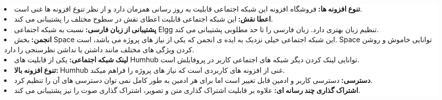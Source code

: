 <li>
<strong>
تنوع افزونه ها:
</strong>
 فروشگاه افزونه این شبکه اجتماعی قابلیت به روز رسانی همزمان دارد و از نظر تنوع افزونه ها  غنی است.
</li>

<li>
<strong>
اعطا نقش:
</strong>
 این شبکه اجتماعی قابلیت اعطای نقش در سطوح مختلف را پشتیبانی می کند.
</li>

<li>
<strong>
پشتیبانی از زبان فارسی:
</strong>
 نسبت به شبکه اجتماعی Elgg تنظیم زبان بهتری دارد. زبان فارسی را تا حد مطلوبی پشتیبانی می کند.
</li>

<li>
<strong>
انجمن:
</strong>
 بخش Space این شبکه اجتماعی خیلی نزدیک به ایده ی انجمن که یکی از نیاز های پروژه می باشد، است. Space توانایی خاموش و روشن کردن ویژگی های مختلف مانند داشتن  یا نداشن نظرسنجی را دارد.
</li>

<li>
<strong>
لینک شبکه اجتماعی:
</strong>
 یکی از قابلیت های Humhub توانایی لینک کردن دیگر شبکه های اجتماعی کاربر در پروفایلش است.
</li>

<li>
<strong>
تنوع افزونه بالا:
</strong>
 Humhub غنی از افزونه های کاربردی است که نیاز های پروژه را فراهم میکند.
</li>

<li>
<strong>
دسترسی:
</strong>
 دسترسی کاربر و ادمین قابل تغییر است اما برای هر ادمین به طور کامل نمی توان دسترسی های آن را تنظیم کرد.
</li>

<li>
<strong>
اشتراک گذاری چند رسانه ای:
</strong>
 علاوه بر قابلیت اشتراک گذاری متن و تصویر، اشتراک گذاری صوت را نیز پشتیبانی می کند.
</li>

